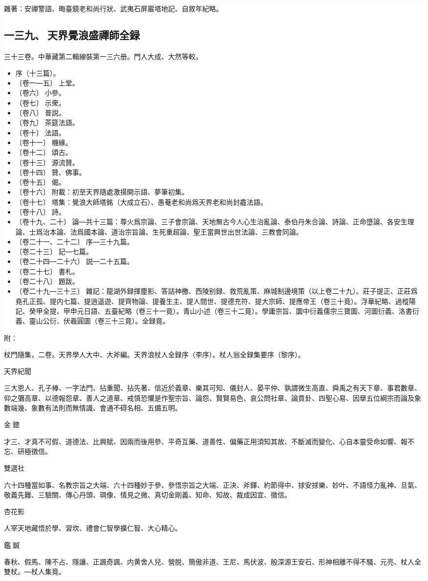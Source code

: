 雜著：安禪警語、晦臺鏡老和尚行狀、武夷石屏巖塔地記、自敘年紀略。

## 一三九、 天界覺浪盛禪師全録

三十三卷。中華藏第二輯線裝第一三六册。門人大成、大然等較。

- 序（十三篇）。
- 〔卷一—五〕 上堂。
- 〔卷六〕 小參。
- 〔卷七〕 示衆。
- 〔卷八〕 普説。
- 〔卷九〕 茶筵法語。
- 〔卷十〕 法語。
- 〔卷十一〕 機緣。
- 〔卷十二〕 頌古。
- 〔卷十三〕 源流贊。
- 〔卷十四〕 贊、佛事。
- 〔卷十五〕 偈。
- 〔卷十六〕 附載：初至天界隨處激揚開示語、夢筆初集。
- 〔卷十七〕 塔集：覺浪大師塔銘（大成立石）、愚菴老和尚爲天界老和尚封龕法語。
- 〔卷十八〕 詩。
- 〔卷十九、二十〕 論—共十三篇：尊火爲宗論、三子會宗論、天地無古今人心生治亂論、泰伯丹朱合論、詩論、正命墮論、各安生理論、士爲治本論、法爲國本論、道治宗旨論、生死重超論、聖王當興世出世法論、三教會同論。
- 〔卷二十一、二十二〕 序—三十九篇。
- 〔卷二十三〕 記—七篇。
- 〔卷二十四—二十六〕 説—二十五篇。
- 〔卷二十七〕 書札。
- 〔卷二十八〕 題跋。
- 〔卷二十九—三十三〕 雜記：龍湖外録揮塵影、答詰神檄、西陵别録、救荒亂策、麻城制邊境策（以上卷二十九）。莊子提正、正莊爲堯孔正孤、提内七篇、提逍遥遊、提齊物論、提養生主、提人間世、提德充符、提大宗師、提應帝王（卷三十竟）。浮華紀略、過樅陽記、癸甲全提、甲申元日語、五臺紀略（卷三十一竟）。青山小述（卷三十二竟）。學庸宗旨、圜中衍義儒宗三寶圖、河圖衍義、洛書衍義、靈山公衍、伏羲圓圖（卷三十三竟）。全録竟。

附：

杖門隨集，二卷。天界學人大中、大斧編。天界浪杖人全録序（李序）。杖人翁全録集要序（黎序）。

天界紀聞

三大恩人、孔子棒、一字法門、拈重聞、拈先著、信近於義章、樂其可知、儀封人、晏平仲、孰謂微生高直、舜禹之有天下章、事君數章、仰之彌高章、以德報怨章、善人之道章、戒慎恐懼是作聖宗旨、論怨、賢賢易色、哀公問社章、論賁卦、四聖心易、因擧五位綱宗而論及象數端幾、象數有法則而無情識、會通不碍名相、五備五明。

金 鎞

才三、才真不可假、道德法、比興賦、因兩而後用參、平奇互藥、道善性、偏藥正用須知其故、不斷滅而變化、心自本靈受命如響、報不忘、研極徵信。

雙選社

六十四種當如事、名教宗旨之大端、六十四種妙于參、參悟宗旨之大端、正決、斧鐸、約節得中、捄安捄樂、妙叶、不語怪力亂神、旦氣、敬義先難、三驗關、傳心丹頭、琱像、情見之微、真切金剛義、知命、知故、裁成因宜、徵信。

杏花影

人宰天地藏悟於學、習坎、禮會仁智學擴仁智、大心精心。

鑑 鍼

春秋、假馬、陳不占、隱讓、正諷奇諷、内黄舍人兒、營脱、簡傲非道、王尼、馬伏波、殷深源王安石、形神相離不得不騷、元亮、杖人全雙杖。—杖人集竟。
